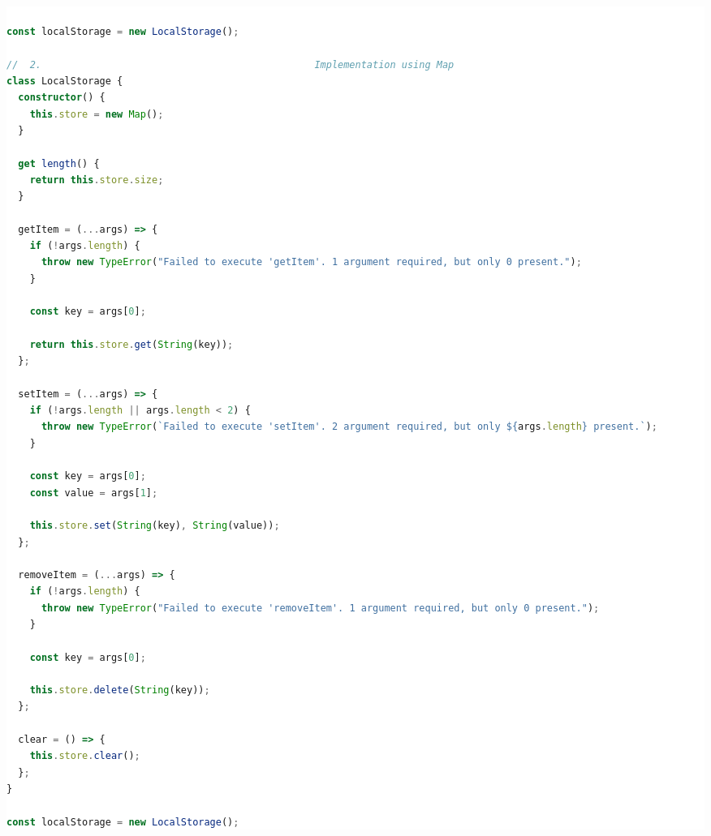 ```ts

const localStorage = new LocalStorage();

//  2.                                               Implementation using Map
class LocalStorage {
  constructor() {
    this.store = new Map();
  }

  get length() {
    return this.store.size;
  }

  getItem = (...args) => {
    if (!args.length) {
      throw new TypeError("Failed to execute 'getItem'. 1 argument required, but only 0 present.");
    }

    const key = args[0];

    return this.store.get(String(key));
  };

  setItem = (...args) => {
    if (!args.length || args.length < 2) {
      throw new TypeError(`Failed to execute 'setItem'. 2 argument required, but only ${args.length} present.`);
    }

    const key = args[0];
    const value = args[1];

    this.store.set(String(key), String(value));
  };

  removeItem = (...args) => {
    if (!args.length) {
      throw new TypeError("Failed to execute 'removeItem'. 1 argument required, but only 0 present.");
    }

    const key = args[0];

    this.store.delete(String(key));
  };

  clear = () => {
    this.store.clear();
  };
}

const localStorage = new LocalStorage();
```
